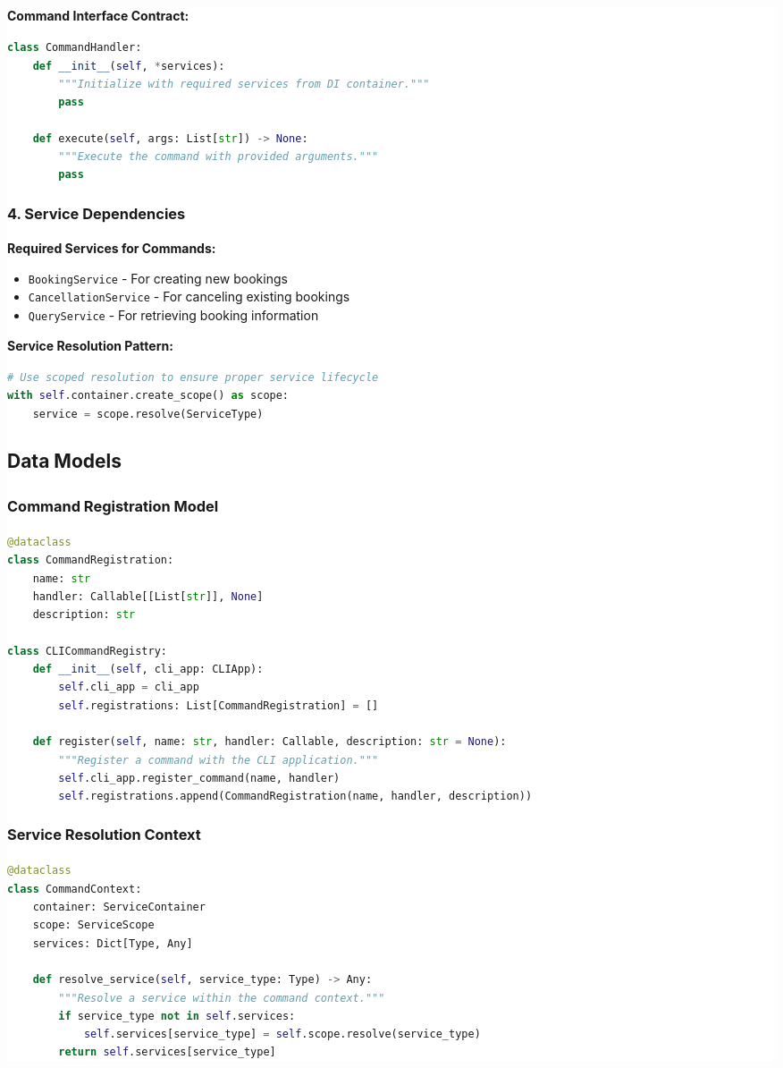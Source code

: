 **Command Interface Contract:**
```python
class CommandHandler:
    def __init__(self, *services):
        """Initialize with required services from DI container."""
        pass
    
    def execute(self, args: List[str]) -> None:
        """Execute the command with provided arguments."""
        pass
```

### 4. Service Dependencies

**Required Services for Commands:**
- `BookingService` - For creating new bookings
- `CancellationService` - For canceling existing bookings  
- `QueryService` - For retrieving booking information

**Service Resolution Pattern:**
```python
# Use scoped resolution to ensure proper service lifecycle
with self.container.create_scope() as scope:
    service = scope.resolve(ServiceType)
```

## Data Models

### Command Registration Model

```python
@dataclass
class CommandRegistration:
    name: str
    handler: Callable[[List[str]], None]
    description: str
    
class CLICommandRegistry:
    def __init__(self, cli_app: CLIApp):
        self.cli_app = cli_app
        self.registrations: List[CommandRegistration] = []
    
    def register(self, name: str, handler: Callable, description: str = None):
        """Register a command with the CLI application."""
        self.cli_app.register_command(name, handler)
        self.registrations.append(CommandRegistration(name, handler, description))
```

### Service Resolution Context

```python
@dataclass
class CommandContext:
    container: ServiceContainer
    scope: ServiceScope
    services: Dict[Type, Any]
    
    def resolve_service(self, service_type: Type) -> Any:
        """Resolve a service within the command context."""
        if service_type not in self.services:
            self.services[service_type] = self.scope.resolve(service_type)
        return self.services[service_type]
```
